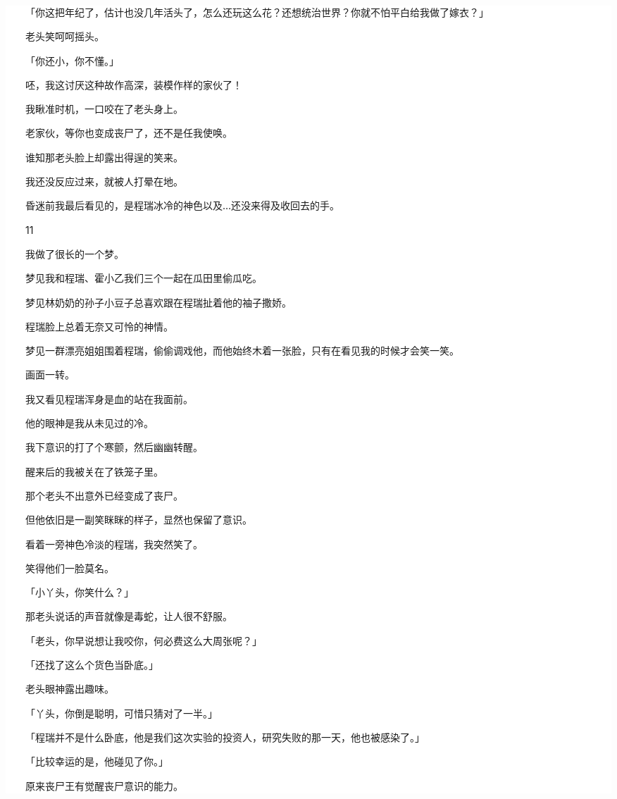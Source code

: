 &emsp;&emsp;「你这把年纪了，估计也没几年活头了，怎么还玩这么花？还想统治世界？你就不怕平白给我做了嫁衣？」  
  
&emsp;&emsp;老头笑呵呵摇头。  
  
&emsp;&emsp;「你还小，你不懂。」  
  
&emsp;&emsp;呸，我这讨厌这种故作高深，装模作样的家伙了！  
  
&emsp;&emsp;我瞅准时机，一口咬在了老头身上。  
  
&emsp;&emsp;老家伙，等你也变成丧尸了，还不是任我使唤。  
  
&emsp;&emsp;谁知那老头脸上却露出得逞的笑来。  
  
&emsp;&emsp;我还没反应过来，就被人打晕在地。  
  
&emsp;&emsp;昏迷前我最后看见的，是程瑞冰冷的神色以及…还没来得及收回去的手。  
  
&emsp;&emsp;11  
  
&emsp;&emsp;我做了很长的一个梦。  
  
&emsp;&emsp;梦见我和程瑞、霍小乙我们三个一起在瓜田里偷瓜吃。  
  
&emsp;&emsp;梦见林奶奶的孙子小豆子总喜欢跟在程瑞扯着他的袖子撒娇。  
  
&emsp;&emsp;程瑞脸上总着无奈又可怜的神情。  
  
&emsp;&emsp;梦见一群漂亮姐姐围着程瑞，偷偷调戏他，而他始终木着一张脸，只有在看见我的时候才会笑一笑。  
  
&emsp;&emsp;画面一转。  
  
&emsp;&emsp;我又看见程瑞浑身是血的站在我面前。  
  
&emsp;&emsp;他的眼神是我从未见过的冷。  
  
&emsp;&emsp;我下意识的打了个寒颤，然后幽幽转醒。  
  
&emsp;&emsp;醒来后的我被关在了铁笼子里。  
  
&emsp;&emsp;那个老头不出意外已经变成了丧尸。  
  
&emsp;&emsp;但他依旧是一副笑眯眯的样子，显然也保留了意识。  
  
&emsp;&emsp;看着一旁神色冷淡的程瑞，我突然笑了。  
  
&emsp;&emsp;笑得他们一脸莫名。  
  
&emsp;&emsp;「小丫头，你笑什么？」  
  
&emsp;&emsp;那老头说话的声音就像是毒蛇，让人很不舒服。  
  
&emsp;&emsp;「老头，你早说想让我咬你，何必费这么大周张呢？」  
  
&emsp;&emsp;「还找了这么个货色当卧底。」  
  
&emsp;&emsp;老头眼神露出趣味。  
  
&emsp;&emsp;「丫头，你倒是聪明，可惜只猜对了一半。」  
  
&emsp;&emsp;「程瑞并不是什么卧底，他是我们这次实验的投资人，研究失败的那一天，他也被感染了。」  
  
&emsp;&emsp;「比较幸运的是，他碰见了你。」  
  
&emsp;&emsp;原来丧尸王有觉醒丧尸意识的能力。  
  